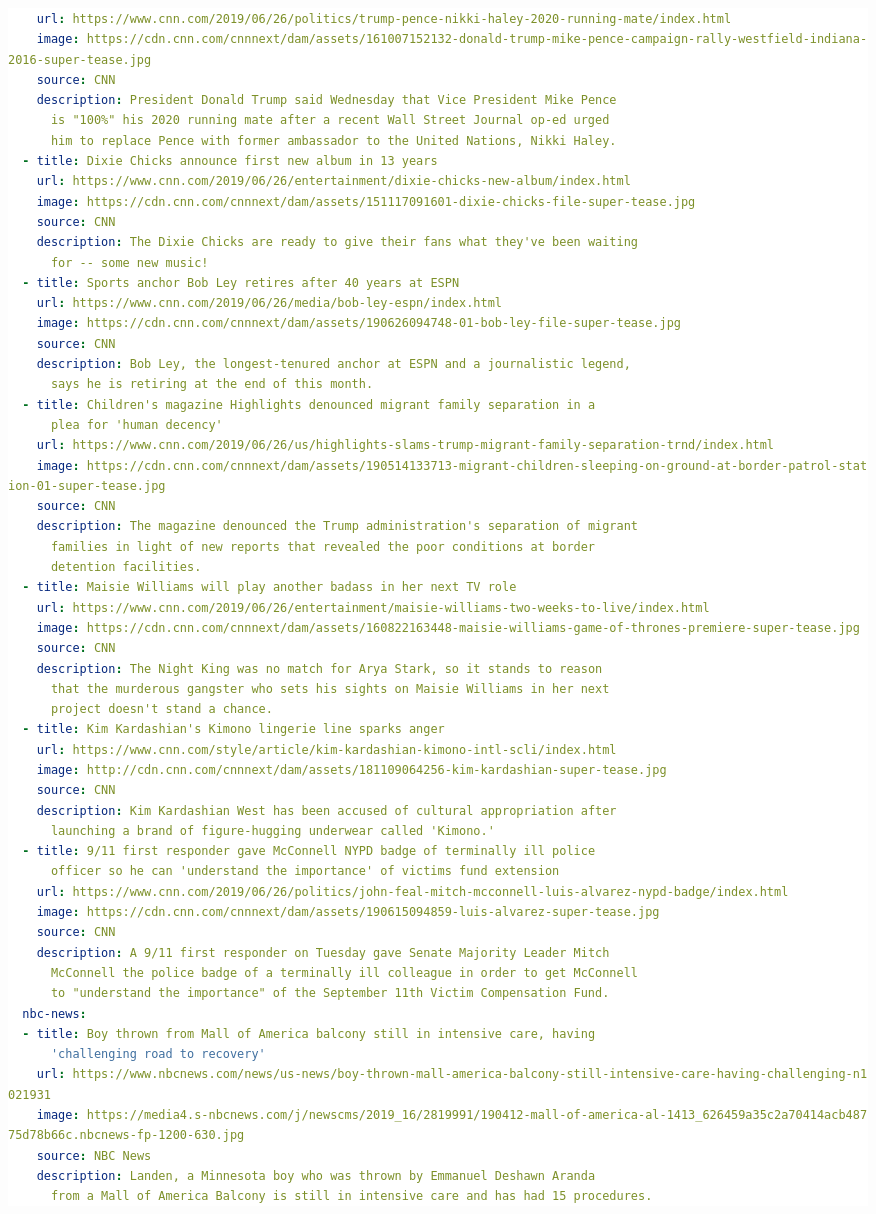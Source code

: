 ```yaml
    url: https://www.cnn.com/2019/06/26/politics/trump-pence-nikki-haley-2020-running-mate/index.html
    image: https://cdn.cnn.com/cnnnext/dam/assets/161007152132-donald-trump-mike-pence-campaign-rally-westfield-indiana-2016-super-tease.jpg
    source: CNN
    description: President Donald Trump said Wednesday that Vice President Mike Pence
      is "100%" his 2020 running mate after a recent Wall Street Journal op-ed urged
      him to replace Pence with former ambassador to the United Nations, Nikki Haley.
  - title: Dixie Chicks announce first new album in 13 years
    url: https://www.cnn.com/2019/06/26/entertainment/dixie-chicks-new-album/index.html
    image: https://cdn.cnn.com/cnnnext/dam/assets/151117091601-dixie-chicks-file-super-tease.jpg
    source: CNN
    description: The Dixie Chicks are ready to give their fans what they've been waiting
      for -- some new music!
  - title: Sports anchor Bob Ley retires after 40 years at ESPN
    url: https://www.cnn.com/2019/06/26/media/bob-ley-espn/index.html
    image: https://cdn.cnn.com/cnnnext/dam/assets/190626094748-01-bob-ley-file-super-tease.jpg
    source: CNN
    description: Bob Ley, the longest-tenured anchor at ESPN and a journalistic legend,
      says he is retiring at the end of this month.
  - title: Children's magazine Highlights denounced migrant family separation in a
      plea for 'human decency'
    url: https://www.cnn.com/2019/06/26/us/highlights-slams-trump-migrant-family-separation-trnd/index.html
    image: https://cdn.cnn.com/cnnnext/dam/assets/190514133713-migrant-children-sleeping-on-ground-at-border-patrol-station-01-super-tease.jpg
    source: CNN
    description: The magazine denounced the Trump administration's separation of migrant
      families in light of new reports that revealed the poor conditions at border
      detention facilities.
  - title: Maisie Williams will play another badass in her next TV role
    url: https://www.cnn.com/2019/06/26/entertainment/maisie-williams-two-weeks-to-live/index.html
    image: https://cdn.cnn.com/cnnnext/dam/assets/160822163448-maisie-williams-game-of-thrones-premiere-super-tease.jpg
    source: CNN
    description: The Night King was no match for Arya Stark, so it stands to reason
      that the murderous gangster who sets his sights on Maisie Williams in her next
      project doesn't stand a chance.
  - title: Kim Kardashian's Kimono lingerie line sparks anger
    url: https://www.cnn.com/style/article/kim-kardashian-kimono-intl-scli/index.html
    image: http://cdn.cnn.com/cnnnext/dam/assets/181109064256-kim-kardashian-super-tease.jpg
    source: CNN
    description: Kim Kardashian West has been accused of cultural appropriation after
      launching a brand of figure-hugging underwear called 'Kimono.'
  - title: 9/11 first responder gave McConnell NYPD badge of terminally ill police
      officer so he can 'understand the importance' of victims fund extension
    url: https://www.cnn.com/2019/06/26/politics/john-feal-mitch-mcconnell-luis-alvarez-nypd-badge/index.html
    image: https://cdn.cnn.com/cnnnext/dam/assets/190615094859-luis-alvarez-super-tease.jpg
    source: CNN
    description: A 9/11 first responder on Tuesday gave Senate Majority Leader Mitch
      McConnell the police badge of a terminally ill colleague in order to get McConnell
      to "understand the importance" of the September 11th Victim Compensation Fund.
  nbc-news:
  - title: Boy thrown from Mall of America balcony still in intensive care, having
      'challenging road to recovery'
    url: https://www.nbcnews.com/news/us-news/boy-thrown-mall-america-balcony-still-intensive-care-having-challenging-n1021931
    image: https://media4.s-nbcnews.com/j/newscms/2019_16/2819991/190412-mall-of-america-al-1413_626459a35c2a70414acb48775d78b66c.nbcnews-fp-1200-630.jpg
    source: NBC News
    description: Landen, a Minnesota boy who was thrown by Emmanuel Deshawn Aranda
      from a Mall of America Balcony is still in intensive care and has had 15 procedures.
```
